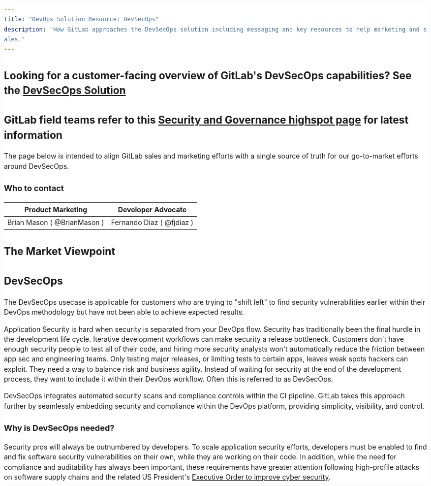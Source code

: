 ```yaml
---
title: "DevOps Solution Resource: DevSecOps"
description: "How GitLab approaches the DevSecOps solution including messaging and key resources to help marketing and sales."
---
```


## Looking for a customer-facing overview of GitLab's DevSecOps capabilities? See the [DevSecOps Solution](https://about.gitlab.com/solutions/dev-sec-ops)

## GitLab field teams refer to this [Security and Governance highspot page](https://gitlab.highspot.com/items/61f415455b20d8eb224750a3) for latest information

The page below is intended to align GitLab sales and marketing efforts with a single source of truth for our go-to-market efforts around DevSecOps.

### Who to contact

|     Product Marketing    |    Developer Advocate    |
| ------------------------ | ------------------------- |
| Brian Mason ( @BrianMason )  | Fernando Diaz ( @fjdiaz ) |

## The Market Viewpoint

## DevSecOps

The DevSecOps usecase is applicable for customers who are trying to "shift left" to find security vulnerabilities earlier within their DevOps methodology but have not been able to achieve expected results.

Application Security is hard when security is separated from your DevOps flow. Security has traditionally been the final hurdle in the development life cycle. Iterative development workflows can make security a release bottleneck. Customers don't have enough security people to test all of their code, and hiring more security analysts won't automatically reduce the friction between app sec and engineering teams. Only testing major releases, or limiting tests to certain apps, leaves weak spots hackers can exploit. They need a way to balance risk and business agility. Instead of waiting for security at the end of the development process, they want to include it within their DevOps workflow. Often this is referred to as DevSecOps.

DevSecOps integrates automated security scans and compliance controls within the CI pipeline. GitLab takes this approach further by seamlessly embedding security and compliance within the DevOps platform, providing simplicity, visibility, and control.

### Why is DevSecOps needed?

Security pros will always be outnumbered by developers. To scale application security efforts, developers must be enabled to find and fix software security vulnerabilities on their own, while they are working on their code. In addition, while the need for compliance and auditability has always been important, these requirements have greater attention following high-profile attacks on software supply chains and the related US President's [Executive Order to improve cyber security](https://www.whitehouse.gov/briefing-room/presidential-actions/2021/05/12/executive-order-on-improving-the-nations-cybersecurity/).
